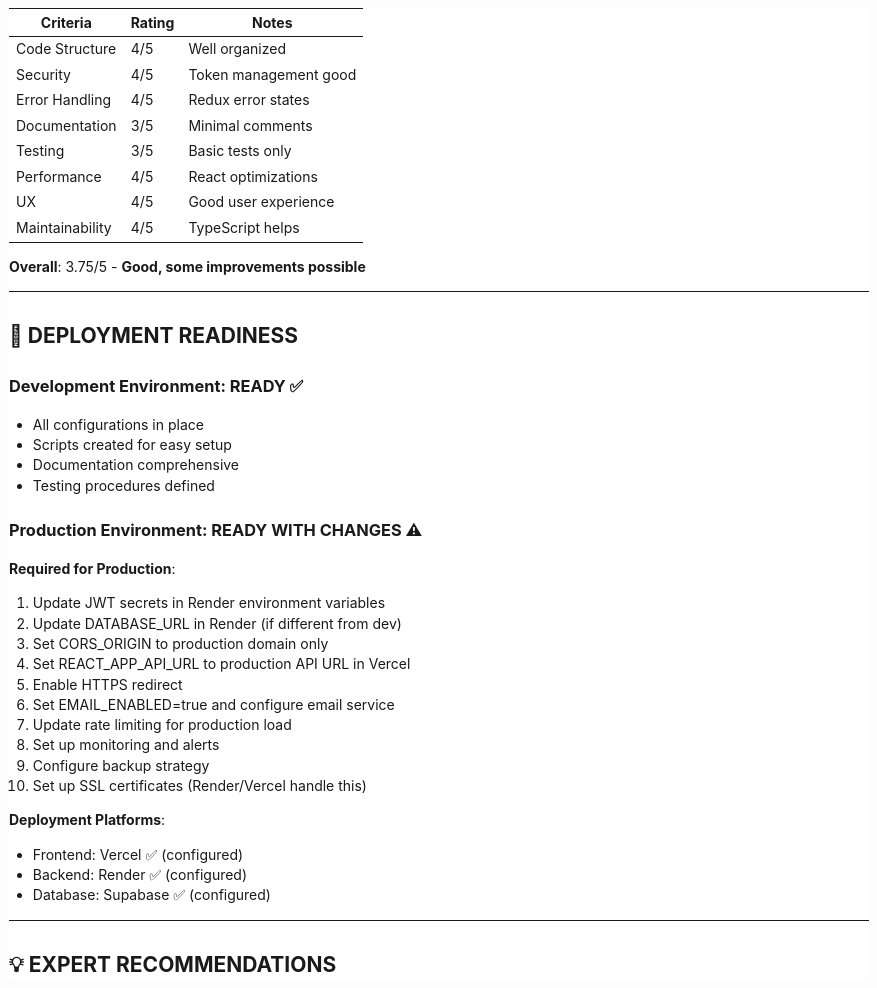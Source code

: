 | Criteria | Rating | Notes |
|----------|--------|-------|
| Code Structure | 4/5 | Well organized |
| Security | 4/5 | Token management good |
| Error Handling | 4/5 | Redux error states |
| Documentation | 3/5 | Minimal comments |
| Testing | 3/5 | Basic tests only |
| Performance | 4/5 | React optimizations |
| UX | 4/5 | Good user experience |
| Maintainability | 4/5 | TypeScript helps |

**Overall**: 3.75/5 - **Good, some improvements possible**

---

## 🚀 DEPLOYMENT READINESS

### Development Environment: **READY** ✅
- All configurations in place
- Scripts created for easy setup
- Documentation comprehensive
- Testing procedures defined

### Production Environment: **READY WITH CHANGES** ⚠️

**Required for Production**:
1. Update JWT secrets in Render environment variables
2. Update DATABASE_URL in Render (if different from dev)
3. Set CORS_ORIGIN to production domain only
4. Set REACT_APP_API_URL to production API URL in Vercel
5. Enable HTTPS redirect
6. Set EMAIL_ENABLED=true and configure email service
7. Update rate limiting for production load
8. Set up monitoring and alerts
9. Configure backup strategy
10. Set up SSL certificates (Render/Vercel handle this)

**Deployment Platforms**:
- Frontend: Vercel ✅ (configured)
- Backend: Render ✅ (configured)
- Database: Supabase ✅ (configured)

---

## 💡 EXPERT RECOMMENDATIONS

